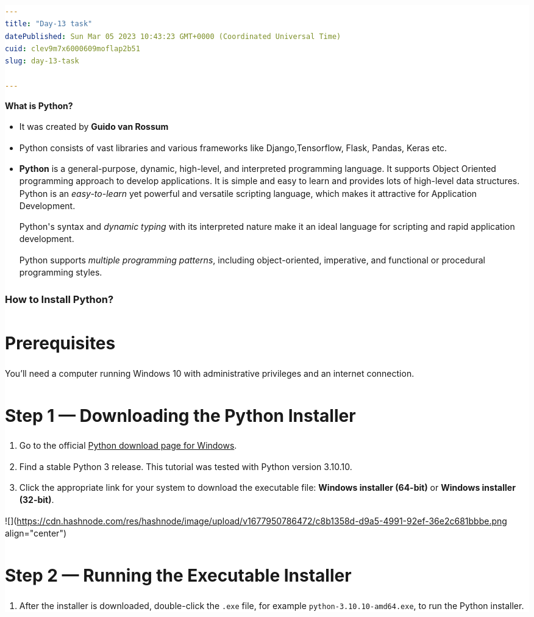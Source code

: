 ```yaml
---
title: "Day-13 task"
datePublished: Sun Mar 05 2023 10:43:23 GMT+0000 (Coordinated Universal Time)
cuid: clev9m7x6000609moflap2b51
slug: day-13-task

---
```


**What is Python?**

* It was created by **Guido van Rossum**
    
* Python consists of vast libraries and various frameworks like Django,Tensorflow, Flask, Pandas, Keras etc.
    
* **Python** is a general-purpose, dynamic, high-level, and interpreted programming language. It supports Object Oriented programming approach to develop applications. It is simple and easy to learn and provides lots of high-level data structures. Python is an *easy-to-learn* yet powerful and versatile scripting language, which makes it attractive for Application Development.
    
    Python's syntax and *dynamic typing* with its interpreted nature make it an ideal language for scripting and rapid application development.
    
    Python supports *multiple programming patterns*, including object-oriented, imperative, and functional or procedural programming styles.
    

### How to Install Python?

# Prerequisites

You’ll need a computer running Windows 10 with administrative privileges and an internet connection.

# Step 1 — Downloading the Python Installer

1. Go to the official [Python download page for Windows](https://www.python.org/downloads/windows/).
    
2. Find a stable Python 3 release. This tutorial was tested with Python version 3.10.10.
    
3. Click the appropriate link for your system to download the executable file: **Windows installer (64-bit)** or **Windows installer (32-bit)**.
    

![](https://cdn.hashnode.com/res/hashnode/image/upload/v1677950786472/c8b1358d-d9a5-4991-92ef-36e2c681bbbe.png align="center")

# Step 2 — Running the Executable Installer

1. After the installer is downloaded, double-click the `.exe` file, for example `python-3.10.10-amd64.exe`, to run the Python installer.
    